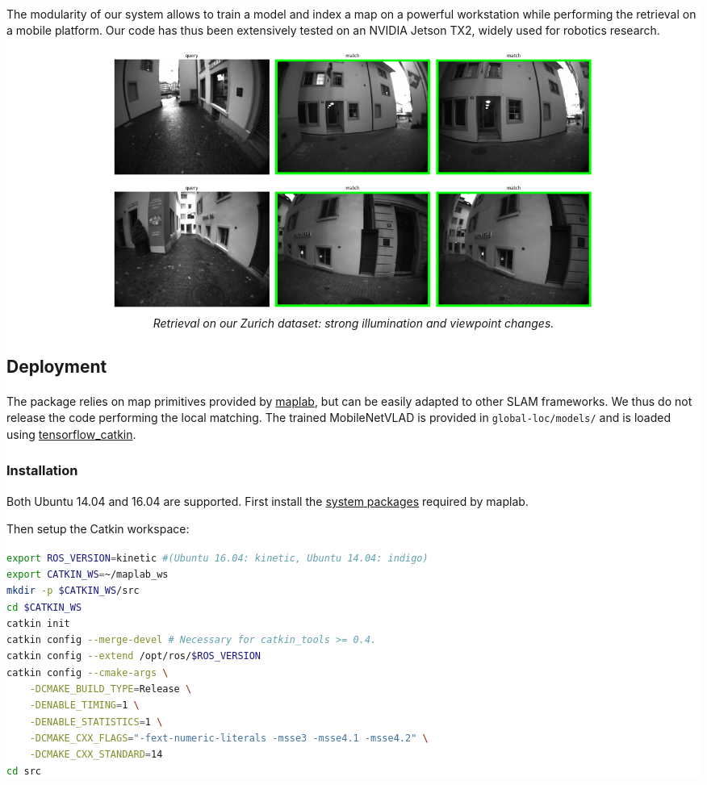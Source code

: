 The modularity of our system allows to train a model and index a map on a powerful workstation while performing the retrieval on a mobile platform. Our code has thus been extensively tested on an NVIDIA Jetson TX2, widely used for robotics research.

<p align="center">
    <a href="https://nbviewer.jupyter.org/github/ethz-asl/hierarchical_loc/blob/master/notebooks/tango_visualize_retrieval.ipynb">
        <img src="doc/zurich_query_1.png" width="70%"/>
        <img src="doc/zurich_query_2.png" width="70%"/>
    </a>
    <br /><em>Retrieval on our Zurich dataset: strong illumination and viewpoint changes.</em>
</p>


## Deployment

The package relies on map primitives provided by [maplab](https://github.com/ethz-asl/maplab), but can be easily adapted to other SLAM frameworks. We thus do not release the code performing the local matching. The trained MobileNetVLAD is provided in `global-loc/models/` and is loaded using [tensorflow_catkin](https://github.com/ethz-asl/tensorflow_catkin).

### Installation
Both Ubuntu 14.04 and 16.04 are supported. First install the [system packages](https://github.com/ethz-asl/maplab/wiki/Installation-Ubuntu#install-required-system-packages) required by maplab.

Then setup the Catkin workspace:
```bash
export ROS_VERSION=kinetic #(Ubuntu 16.04: kinetic, Ubuntu 14.04: indigo)
export CATKIN_WS=~/maplab_ws
mkdir -p $CATKIN_WS/src
cd $CATKIN_WS
catkin init
catkin config --merge-devel # Necessary for catkin_tools >= 0.4.
catkin config --extend /opt/ros/$ROS_VERSION
catkin config --cmake-args \
	-DCMAKE_BUILD_TYPE=Release \
	-DENABLE_TIMING=1 \
	-DENABLE_STATISTICS=1 \
	-DCMAKE_CXX_FLAGS="-fext-numeric-literals -msse3 -msse4.1 -msse4.2" \
	-DCMAKE_CXX_STANDARD=14
cd src
```